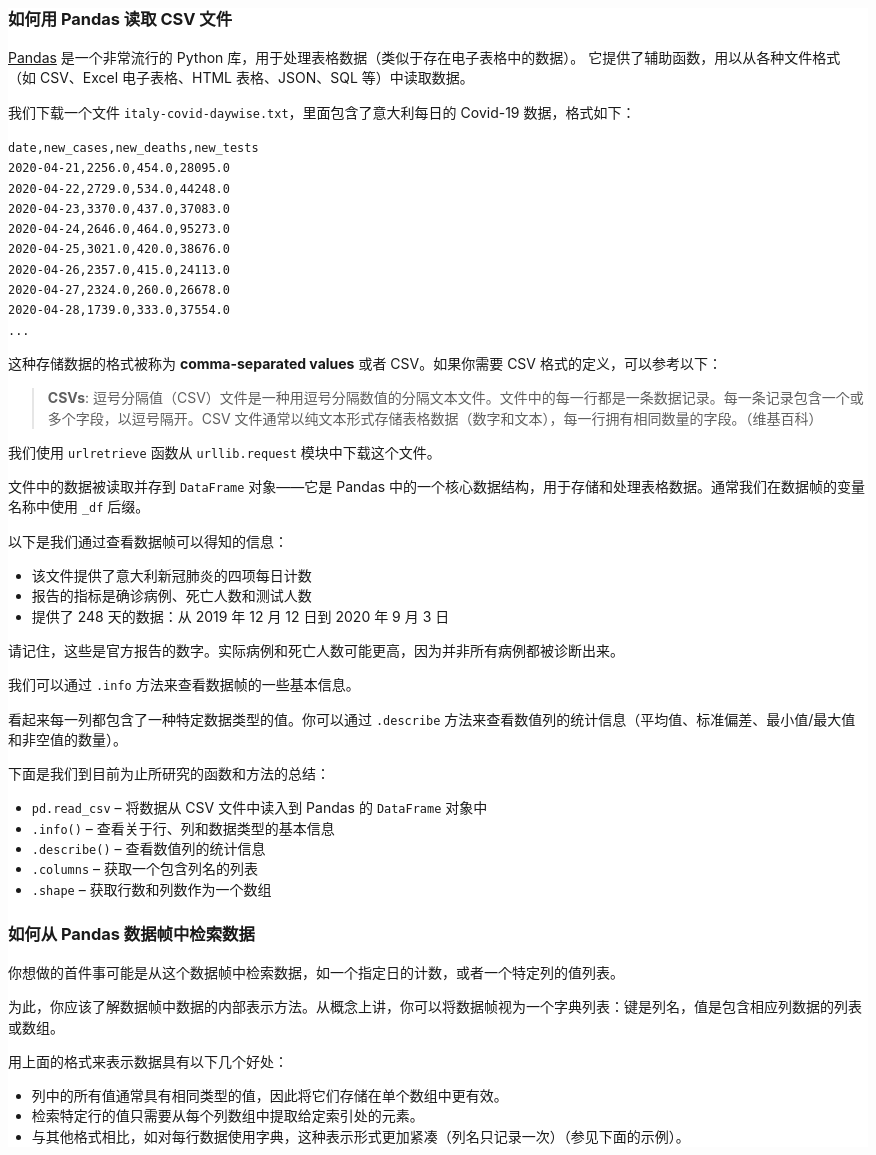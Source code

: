 ### 如何用 Pandas 读取 CSV 文件

[Pandas](https://jovian.ai/outlink?url=https%3A%2F%2Fpandas.pydata.org%2F) 是一个非常流行的 Python 库，用于处理表格数据（类似于存在电子表格中的数据）。 它提供了辅助函数，用以从各种文件格式（如 CSV、Excel 电子表格、HTML 表格、JSON、SQL 等）中读取数据。

我们下载一个文件 `italy-covid-daywise.txt`，里面包含了意大利每日的 Covid-19 数据，格式如下：

```
date,new_cases,new_deaths,new_tests
2020-04-21,2256.0,454.0,28095.0
2020-04-22,2729.0,534.0,44248.0
2020-04-23,3370.0,437.0,37083.0
2020-04-24,2646.0,464.0,95273.0
2020-04-25,3021.0,420.0,38676.0
2020-04-26,2357.0,415.0,24113.0
2020-04-27,2324.0,260.0,26678.0
2020-04-28,1739.0,333.0,37554.0
...
```

这种存储数据的格式被称为 __comma-separated values__ 或者 CSV。如果你需要 CSV 格式的定义，可以参考以下：

> ****CSVs****: 逗号分隔值（CSV）文件是一种用逗号分隔数值的分隔文本文件。文件中的每一行都是一条数据记录。每一条记录包含一个或多个字段，以逗号隔开。CSV 文件通常以纯文本形式存储表格数据（数字和文本），每一行拥有相同数量的字段。（维基百科）

我们使用 `urlretrieve` 函数从 `urllib.request` 模块中下载这个文件。

文件中的数据被读取并存到 `DataFrame` 对象——它是 Pandas 中的一个核心数据结构，用于存储和处理表格数据。通常我们在数据帧的变量名称中使用 `_df` 后缀。

以下是我们通过查看数据帧可以得知的信息：

-   该文件提供了意大利新冠肺炎的四项每日计数
-   报告的指标是确诊病例、死亡人数和测试人数
-   提供了 248 天的数据：从 2019 年 12 月 12 日到 2020 年 9 月 3 日

请记住，这些是官方报告的数字。实际病例和死亡人数可能更高，因为并非所有病例都被诊断出来。

我们可以通过 `.info` 方法来查看数据帧的一些基本信息。

看起来每一列都包含了一种特定数据类型的值。你可以通过 `.describe` 方法来查看数值列的统计信息（平均值、标准偏差、最小值/最大值和非空值的数量）。

下面是我们到目前为止所研究的函数和方法的总结：

-   `pd.read_csv` – 将数据从 CSV 文件中读入到 Pandas 的 `DataFrame` 对象中
-   `.info()` – 查看关于行、列和数据类型的基本信息
-   `.describe()` – 查看数值列的统计信息
-   `.columns` – 获取一个包含列名的列表
-   `.shape` – 获取行数和列数作为一个数组

### 如何从 Pandas 数据帧中检索数据

你想做的首件事可能是从这个数据帧中检索数据，如一个指定日的计数，或者一个特定列的值列表。

为此，你应该了解数据帧中数据的内部表示方法。从概念上讲，你可以将数据帧视为一个字典列表：键是列名，值是包含相应列数据的列表或数组。

用上面的格式来表示数据具有以下几个好处：

-   列中的所有值通常具有相同类型的值，因此将它们存储在单个数组中更有效。
-   检索特定行的值只需要从每个列数组中提取给定索引处的元素。
-   与其他格式相比，如对每行数据使用字典，这种表示形式更加紧凑（列名只记录一次）（参见下面的示例）。
